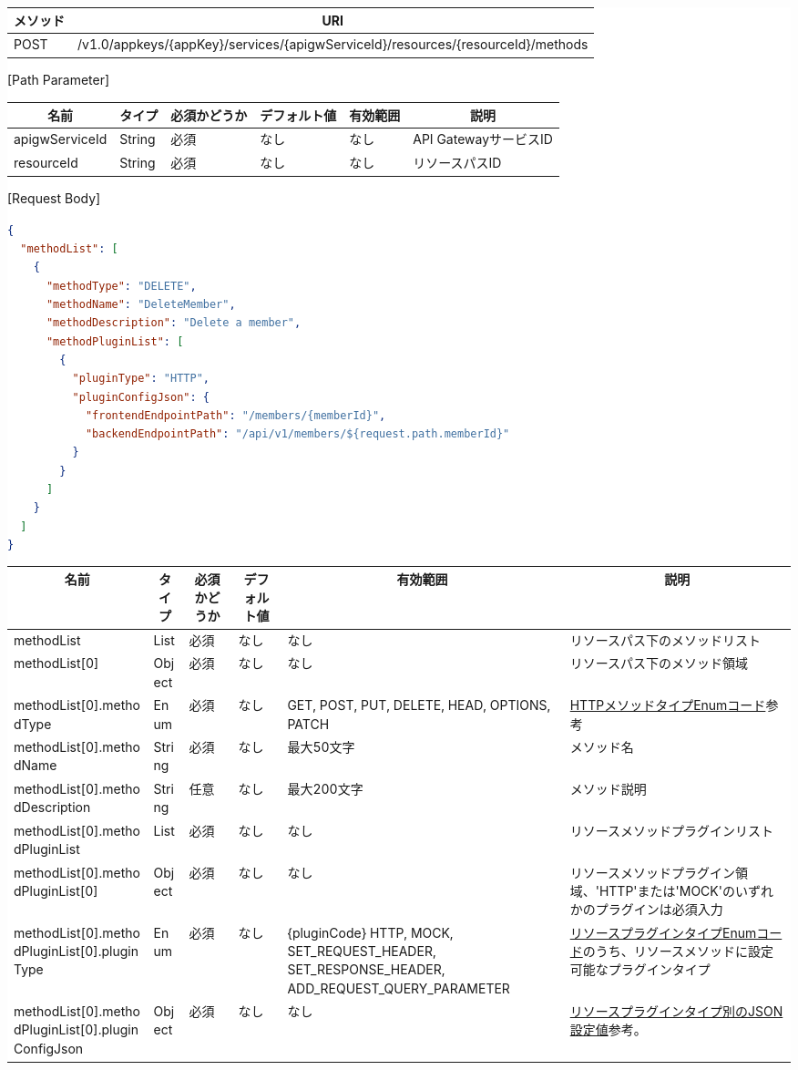 | メソッド | URI | 
| --- | --- | 
| POST | /v1.0/appkeys/{appKey}/services/{apigwServiceId}/resources/{resourceId}/methods |

[Path Parameter]

| 名前           | タイプ   | 必須かどうか | デフォルト値 | 有効範囲 | 説明               |
| -------------- | ------ | ----- | --- | ----- | ------------------ |
| apigwServiceId | String | 必須  | なし | なし   | API GatewayサービスID |
| resourceId | String | 必須  | なし | なし   | リソースパスID |


[Request Body]

```json
{
  "methodList": [
    {
      "methodType": "DELETE",
      "methodName": "DeleteMember",
      "methodDescription": "Delete a member",
      "methodPluginList": [
        {
          "pluginType": "HTTP",
          "pluginConfigJson": {
            "frontendEndpointPath": "/members/{memberId}",
            "backendEndpointPath": "/api/v1/members/${request.path.memberId}"
          }
        }
      ]
    }
  ]
}   
```

| 名前 | タイプ | 必須かどうか | デフォルト値 | 有効範囲 | 説明 |
| --- | --- | --- | --- | --- | --- |
| methodList | List | 必須 | なし | なし | リソースパス下のメソッドリスト |
| methodList[0] | Object | 必須 | なし | なし | リソースパス下のメソッド領域 |
| methodList[0].methodType | Enum | 必須 | なし | GET, POST, PUT, DELETE, HEAD, OPTIONS, PATCH | [HTTPメソッドタイプEnumコード](./enum-code/#http)参考 |
| methodList[0].methodName | String | 必須 | なし | 最大50文字 | メソッド名 |
| methodList[0].methodDescription | String | 任意 | なし | 最大200文字 | メソッド説明 |
| methodList[0].methodPluginList | List | 必須 | なし | なし | リソースメソッドプラグインリスト |
| methodList[0].methodPluginList[0] | Object | 必須 | なし | なし | リソースメソッドプラグイン領域、'HTTP'または'MOCK'のいずれかのプラグインは必須入力 |
| methodList[0].methodPluginList[0].pluginType | Enum | 必須 | なし | {pluginCode} HTTP, MOCK, SET_REQUEST_HEADER, SET_RESPONSE_HEADER, ADD_REQUEST_QUERY_PARAMETER | [リソースプラグインタイプEnumコード](./enum-code/#_1)のうち、リソースメソッドに設定可能なプラグインタイプ |
| methodList[0].methodPluginList[0].pluginConfigJson | Object | 必須 | なし | なし | [リソースプラグインタイプ別のJSON設定値](./api-guide-v1.0/#_37)参考。|

